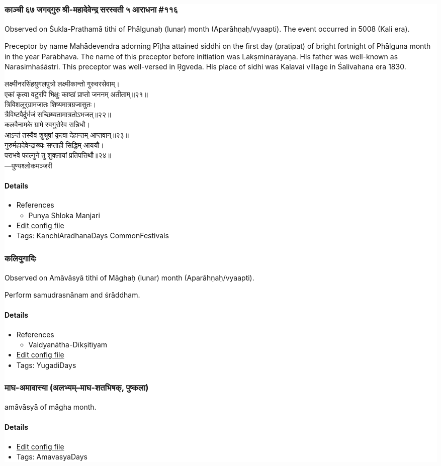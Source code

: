 ### काञ्ची ६७ जगद्गुरु श्री-महादेवेन्द्र सरस्वती ५ आराधना #११६

Observed on Śukla-Prathamā tithi of Phālgunaḥ (lunar) month (Aparāhṇaḥ/vyaapti). The event occurred in 5008 (Kali era).  


Preceptor by name Mahādevendra adorning Pīṭha attained siddhi on the first day (pratipat) of bright fortnight of Phālguna month in the year Parābhava. The name of this preceptor before initiation was Lakṣminārāyaṇa. His father was well-known as Narasimhaśāstri. This preceptor was well-versed in Ṛgveda. His place of sidhi was Kalavai village in Śalivahana era 1830.

लक्ष्मीनरसिंहयुगलपुत्रो लक्ष्मीकान्तो गुरुवरसेवाम्।  
एकां कृत्वा वटुरपि भिक्षुः काष्ठां प्राप्तो जननम् अतीताम्॥२१॥  
त्रिविशलूर्‌ग्रामजातः शिष्यमात्रग्रजासुतः।  
त्रैविष्टपैर्दुर्भजं सच्छिष्यतामात्रतोऽभजत्॥२२॥  
कलवैनामके ग्रामे स्वगुरोरेव सन्निधौ।  
आऽन्तं तस्यैव शुश्रूषां कृत्वा देहान्तम् आप्तवान्॥२३॥  
गुरुर्महादेवेन्द्राख्यः सप्ताही सिद्धिम् आययौ।  
पराभवे फाल्गुने तु शुक्लायां प्रतिपत्तिथौ॥२४॥  
—पुण्यश्लोकमञ्जरी



#### Details
- References
  - Punya Shloka Manjari
- [Edit config file](https://github.com/jyotisham/adyatithi/blob/master/mahApuruSha/kAnchI-maTha/lunar_month/tithi/12/01/kAJcI_67_jagadguru_zrI~mahAdEvEndra_sarasvatI_5_ArAdhanA.toml)
- Tags: KanchiAradhanaDays CommonFestivals


### कलियुगादिः

Observed on Amāvāsyā tithi of Māghaḥ (lunar) month (Aparāhṇaḥ/vyaapti). 

Perform samudrasnānam and śrāddham.

#### Details
- References
  - Vaidyanātha-Dīkṣitīyam
- [Edit config file](https://github.com/jyotisham/adyatithi/blob/master/time_focus/yugAdiH/lunar_month/tithi/11/30/kaliyugAdiH.toml)
- Tags: YugadiDays


### माघ-अमावास्या (अलभ्यम्–माघ-शतभिषक्, पुष्कला)



amāvāsyā of māgha month.

#### Details
- [Edit config file](https://github.com/jyotisham/adyatithi/blob/master/time_focus/monthly/amAvAsyA/description_only/mAgha-amAvAsyA.toml)
- Tags: AmavasyaDays
